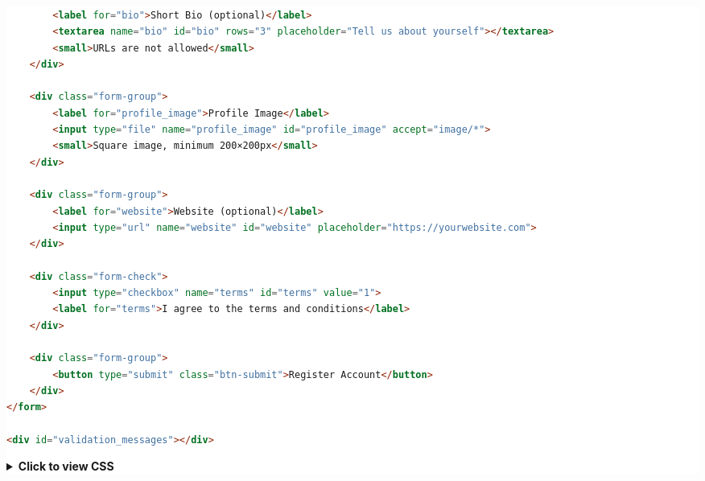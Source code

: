 ```html
        <label for="bio">Short Bio (optional)</label>
        <textarea name="bio" id="bio" rows="3" placeholder="Tell us about yourself"></textarea>
        <small>URLs are not allowed</small>
    </div>
    
    <div class="form-group">
        <label for="profile_image">Profile Image</label>
        <input type="file" name="profile_image" id="profile_image" accept="image/*">
        <small>Square image, minimum 200×200px</small>
    </div>
    
    <div class="form-group">
        <label for="website">Website (optional)</label>
        <input type="url" name="website" id="website" placeholder="https://yourwebsite.com">
    </div>
    
    <div class="form-check">
        <input type="checkbox" name="terms" id="terms" value="1">
        <label for="terms">I agree to the terms and conditions</label>
    </div>
    
    <div class="form-group">
        <button type="submit" class="btn-submit">Register Account</button>
    </div>
</form>

<div id="validation_messages"></div>
```
</details>

<details>
<summary><strong>Click to view CSS</strong></summary>

```css
/* Modern form styling */
.form-row {
    display: flex;
    margin-bottom: 1rem;
    gap: 1rem;
}

.form-group {
    margin-bottom: 1rem;
    flex: 1;
}

.form-group label {
    display: block;
    margin-bottom: 0.5rem;
    font-weight: 500;
}

.form-group input,
.form-group select,
.form-group textarea {
    width: 100%;
    padding: 0.75rem;
    border: 1px solid #ddd;
    border-radius: 4px;
    font-size: 1rem;
}

.form-group small {
    display: block;
```